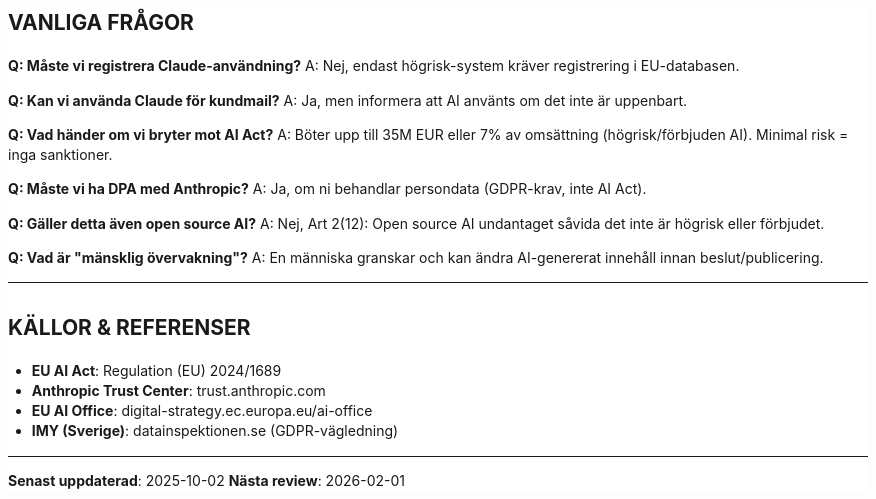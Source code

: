 ## VANLIGA FRÅGOR

**Q: Måste vi registrera Claude-användning?**
A: Nej, endast högrisk-system kräver registrering i EU-databasen.

**Q: Kan vi använda Claude för kundmail?**
A: Ja, men informera att AI använts om det inte är uppenbart.

**Q: Vad händer om vi bryter mot AI Act?**
A: Böter upp till 35M EUR eller 7% av omsättning (högrisk/förbjuden AI).
   Minimal risk = inga sanktioner.

**Q: Måste vi ha DPA med Anthropic?**
A: Ja, om ni behandlar persondata (GDPR-krav, inte AI Act).

**Q: Gäller detta även open source AI?**
A: Nej, Art 2(12): Open source AI undantaget såvida det inte är högrisk
   eller förbjudet.

**Q: Vad är "mänsklig övervakning"?**
A: En människa granskar och kan ändra AI-genererat innehåll innan beslut/publicering.

---

## KÄLLOR & REFERENSER

- **EU AI Act**: Regulation (EU) 2024/1689
- **Anthropic Trust Center**: trust.anthropic.com
- **EU AI Office**: digital-strategy.ec.europa.eu/ai-office
- **IMY (Sverige)**: datainspektionen.se (GDPR-vägledning)

---

**Senast uppdaterad**: 2025-10-02
**Nästa review**: 2026-02-01

